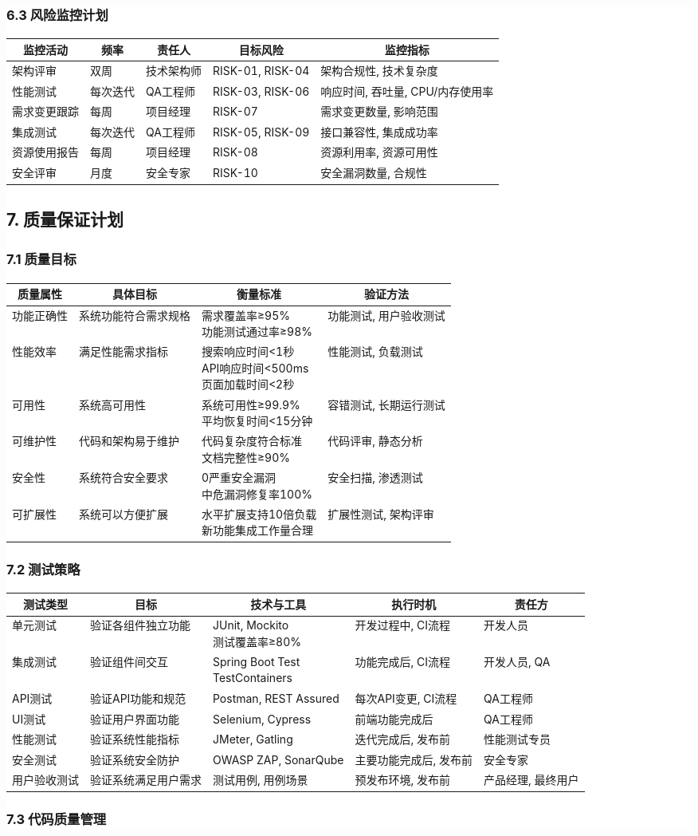 ### 6.3 风险监控计划

| 监控活动 | 频率 | 责任人 | 目标风险 | 监控指标 |
|---------|------|-------|---------|---------|
| 架构评审 | 双周 | 技术架构师 | RISK-01, RISK-04 | 架构合规性, 技术复杂度 |
| 性能测试 | 每次迭代 | QA工程师 | RISK-03, RISK-06 | 响应时间, 吞吐量, CPU/内存使用率 |
| 需求变更跟踪 | 每周 | 项目经理 | RISK-07 | 需求变更数量, 影响范围 |
| 集成测试 | 每次迭代 | QA工程师 | RISK-05, RISK-09 | 接口兼容性, 集成成功率 |
| 资源使用报告 | 每周 | 项目经理 | RISK-08 | 资源利用率, 资源可用性 |
| 安全评审 | 月度 | 安全专家 | RISK-10 | 安全漏洞数量, 合规性 |

## 7. 质量保证计划

### 7.1 质量目标

| 质量属性 | 具体目标 | 衡量标准 | 验证方法 |
|---------|---------|---------|---------|
| 功能正确性 | 系统功能符合需求规格 | 需求覆盖率≥95%<br>功能测试通过率≥98% | 功能测试, 用户验收测试 |
| 性能效率 | 满足性能需求指标 | 搜索响应时间<1秒<br>API响应时间<500ms<br>页面加载时间<2秒 | 性能测试, 负载测试 |
| 可用性 | 系统高可用性 | 系统可用性≥99.9%<br>平均恢复时间<15分钟 | 容错测试, 长期运行测试 |
| 可维护性 | 代码和架构易于维护 | 代码复杂度符合标准<br>文档完整性≥90% | 代码评审, 静态分析 |
| 安全性 | 系统符合安全要求 | 0严重安全漏洞<br>中危漏洞修复率100% | 安全扫描, 渗透测试 |
| 可扩展性 | 系统可以方便扩展 | 水平扩展支持10倍负载<br>新功能集成工作量合理 | 扩展性测试, 架构评审 |

### 7.2 测试策略

| 测试类型 | 目标 | 技术与工具 | 执行时机 | 责任方 |
|---------|------|-----------|---------|--------|
| 单元测试 | 验证各组件独立功能 | JUnit, Mockito<br>测试覆盖率≥80% | 开发过程中, CI流程 | 开发人员 |
| 集成测试 | 验证组件间交互 | Spring Boot Test<br>TestContainers | 功能完成后, CI流程 | 开发人员, QA |
| API测试 | 验证API功能和规范 | Postman, REST Assured | 每次API变更, CI流程 | QA工程师 |
| UI测试 | 验证用户界面功能 | Selenium, Cypress | 前端功能完成后 | QA工程师 |
| 性能测试 | 验证系统性能指标 | JMeter, Gatling | 迭代完成后, 发布前 | 性能测试专员 |
| 安全测试 | 验证系统安全防护 | OWASP ZAP, SonarQube | 主要功能完成后, 发布前 | 安全专家 |
| 用户验收测试 | 验证系统满足用户需求 | 测试用例, 用例场景 | 预发布环境, 发布前 | 产品经理, 最终用户 |

### 7.3 代码质量管理
